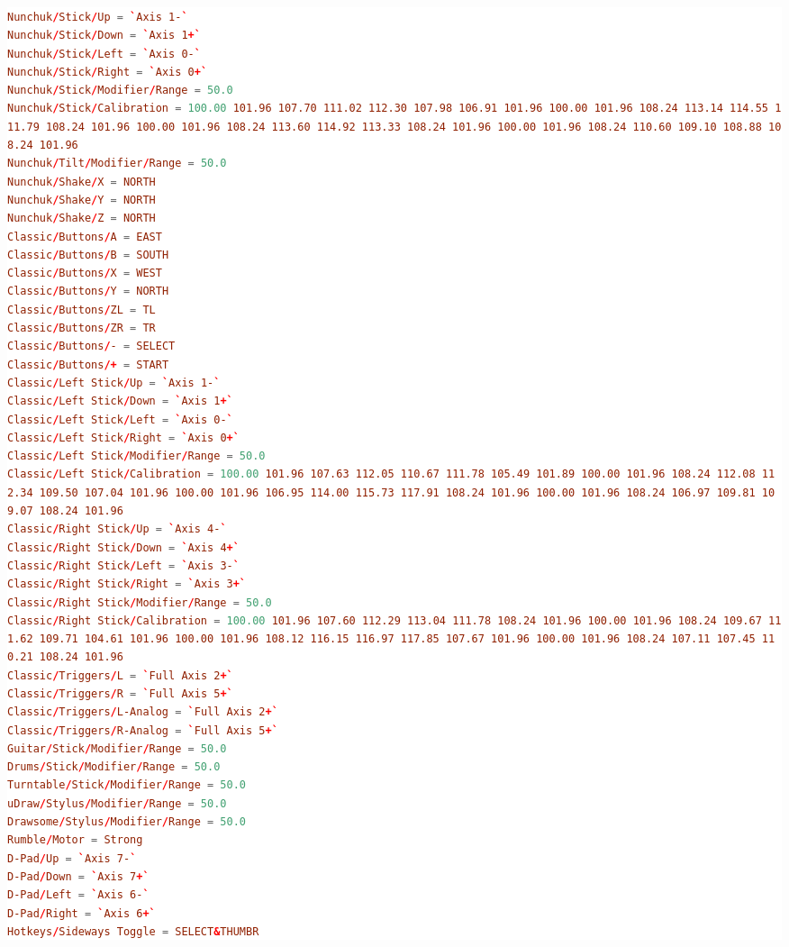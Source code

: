 ```conf
Nunchuk/Stick/Up = `Axis 1-`
Nunchuk/Stick/Down = `Axis 1+`
Nunchuk/Stick/Left = `Axis 0-`
Nunchuk/Stick/Right = `Axis 0+`
Nunchuk/Stick/Modifier/Range = 50.0
Nunchuk/Stick/Calibration = 100.00 101.96 107.70 111.02 112.30 107.98 106.91 101.96 100.00 101.96 108.24 113.14 114.55 111.79 108.24 101.96 100.00 101.96 108.24 113.60 114.92 113.33 108.24 101.96 100.00 101.96 108.24 110.60 109.10 108.88 108.24 101.96
Nunchuk/Tilt/Modifier/Range = 50.0
Nunchuk/Shake/X = NORTH
Nunchuk/Shake/Y = NORTH
Nunchuk/Shake/Z = NORTH
Classic/Buttons/A = EAST
Classic/Buttons/B = SOUTH
Classic/Buttons/X = WEST
Classic/Buttons/Y = NORTH
Classic/Buttons/ZL = TL
Classic/Buttons/ZR = TR
Classic/Buttons/- = SELECT
Classic/Buttons/+ = START
Classic/Left Stick/Up = `Axis 1-`
Classic/Left Stick/Down = `Axis 1+`
Classic/Left Stick/Left = `Axis 0-`
Classic/Left Stick/Right = `Axis 0+`
Classic/Left Stick/Modifier/Range = 50.0
Classic/Left Stick/Calibration = 100.00 101.96 107.63 112.05 110.67 111.78 105.49 101.89 100.00 101.96 108.24 112.08 112.34 109.50 107.04 101.96 100.00 101.96 106.95 114.00 115.73 117.91 108.24 101.96 100.00 101.96 108.24 106.97 109.81 109.07 108.24 101.96
Classic/Right Stick/Up = `Axis 4-`
Classic/Right Stick/Down = `Axis 4+`
Classic/Right Stick/Left = `Axis 3-`
Classic/Right Stick/Right = `Axis 3+`
Classic/Right Stick/Modifier/Range = 50.0
Classic/Right Stick/Calibration = 100.00 101.96 107.60 112.29 113.04 111.78 108.24 101.96 100.00 101.96 108.24 109.67 111.62 109.71 104.61 101.96 100.00 101.96 108.12 116.15 116.97 117.85 107.67 101.96 100.00 101.96 108.24 107.11 107.45 110.21 108.24 101.96
Classic/Triggers/L = `Full Axis 2+`
Classic/Triggers/R = `Full Axis 5+`
Classic/Triggers/L-Analog = `Full Axis 2+`
Classic/Triggers/R-Analog = `Full Axis 5+`
Guitar/Stick/Modifier/Range = 50.0
Drums/Stick/Modifier/Range = 50.0
Turntable/Stick/Modifier/Range = 50.0
uDraw/Stylus/Modifier/Range = 50.0
Drawsome/Stylus/Modifier/Range = 50.0
Rumble/Motor = Strong
D-Pad/Up = `Axis 7-`
D-Pad/Down = `Axis 7+`
D-Pad/Left = `Axis 6-`
D-Pad/Right = `Axis 6+`
Hotkeys/Sideways Toggle = SELECT&THUMBR
```
